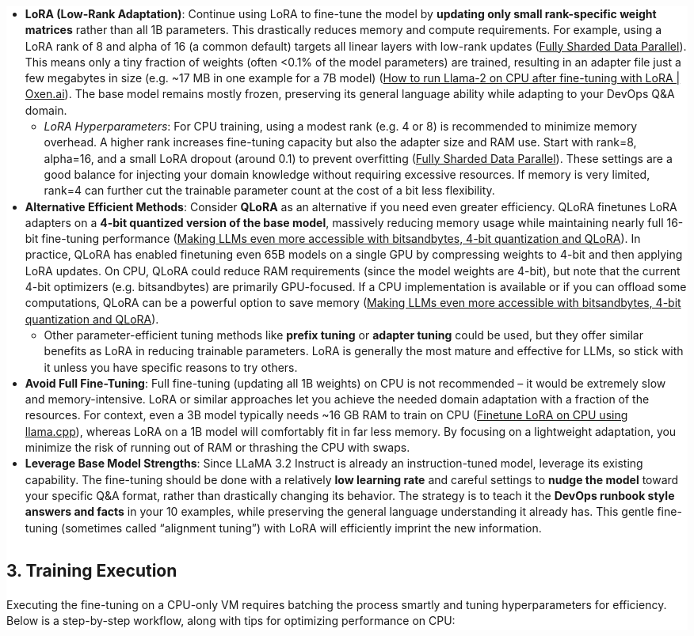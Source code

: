 - **LoRA (Low-Rank Adaptation)**: Continue using LoRA to fine-tune the model by **updating only small rank-specific weight matrices** rather than all 1B parameters. This drastically reduces memory and compute requirements. For example, using a LoRA rank of 8 and alpha of 16 (a common default) targets all linear layers with low-rank updates ([Fully Sharded Data Parallel](https://huggingface.co/docs/peft/v0.10.0/en/accelerate/fsdp#:~:text=)). This means only a tiny fraction of weights (often <0.1% of the model parameters) are trained, resulting in an adapter file just a few megabytes in size (e.g. ~17 MB in one example for a 7B model) ([How to run Llama-2 on CPU after fine-tuning with LoRA | Oxen.ai](https://ghost.oxen.ai/how-to-run-llama-2-on-cpu-after-fine-tuning-with-lora/#:~:text=The%20final_checkpoint%20directory%20which%20should,bin%20file%20is%20only%2017mb)). The base model remains mostly frozen, preserving its general language ability while adapting to your DevOps Q&A domain.
  - *LoRA Hyperparameters*: For CPU training, using a modest rank (e.g. 4 or 8) is recommended to minimize memory overhead. A higher rank increases fine-tuning capacity but also the adapter size and RAM use. Start with rank=8, alpha=16, and a small LoRA dropout (around 0.1) to prevent overfitting ([Fully Sharded Data Parallel](https://huggingface.co/docs/peft/v0.10.0/en/accelerate/fsdp#:~:text=)). These settings are a good balance for injecting your domain knowledge without requiring excessive resources. If memory is very limited, rank=4 can further cut the trainable parameter count at the cost of a bit less flexibility. 
- **Alternative Efficient Methods**: Consider **QLoRA** as an alternative if you need even greater efficiency. QLoRA finetunes LoRA adapters on a **4-bit quantized version of the base model**, massively reducing memory usage while maintaining nearly full 16-bit fine-tuning performance ([Making LLMs even more accessible with bitsandbytes, 4-bit quantization and QLoRA](https://huggingface.co/blog/4bit-transformers-bitsandbytes#:~:text=,new%20data%20type%20that%20is)). In practice, QLoRA has enabled finetuning even 65B models on a single GPU by compressing weights to 4-bit and then applying LoRA updates. On CPU, QLoRA could reduce RAM requirements (since the model weights are 4-bit), but note that the current 4-bit optimizers (e.g. bitsandbytes) are primarily GPU-focused. If a CPU implementation is available or if you can offload some computations, QLoRA can be a powerful option to save memory ([Making LLMs even more accessible with bitsandbytes, 4-bit quantization and QLoRA](https://huggingface.co/blog/4bit-transformers-bitsandbytes#:~:text=,new%20data%20type%20that%20is)). 
  - Other parameter-efficient tuning methods like **prefix tuning** or **adapter tuning** could be used, but they offer similar benefits as LoRA in reducing trainable parameters. LoRA is generally the most mature and effective for LLMs, so stick with it unless you have specific reasons to try others.
- **Avoid Full Fine-Tuning**: Full fine-tuning (updating all 1B weights) on CPU is not recommended – it would be extremely slow and memory-intensive. LoRA or similar approaches let you achieve the needed domain adaptation with a fraction of the resources. For context, even a 3B model typically needs ~16 GB RAM to train on CPU ([Finetune LoRA on CPU using llama.cpp](https://rentry.org/cpu-lora#:~:text=TL%3BDR%3A%20Only%20considering%20RAM%2C%2016,take%20MUCH%20longer%20to%20train)), whereas LoRA on a 1B model will comfortably fit in far less memory. By focusing on a lightweight adaptation, you minimize the risk of running out of RAM or thrashing the CPU with swaps.
- **Leverage Base Model Strengths**: Since LLaMA 3.2 Instruct is already an instruction-tuned model, leverage its existing capability. The fine-tuning should be done with a relatively **low learning rate** and careful settings to **nudge the model** toward your specific Q&A format, rather than drastically changing its behavior. The strategy is to teach it the **DevOps runbook style answers and facts** in your 10 examples, while preserving the general language understanding it already has. This gentle fine-tuning (sometimes called “alignment tuning”) with LoRA will efficiently imprint the new information.

## 3. Training Execution
Executing the fine-tuning on a CPU-only VM requires batching the process smartly and tuning hyperparameters for efficiency. Below is a step-by-step workflow, along with tips for optimizing performance on CPU:
